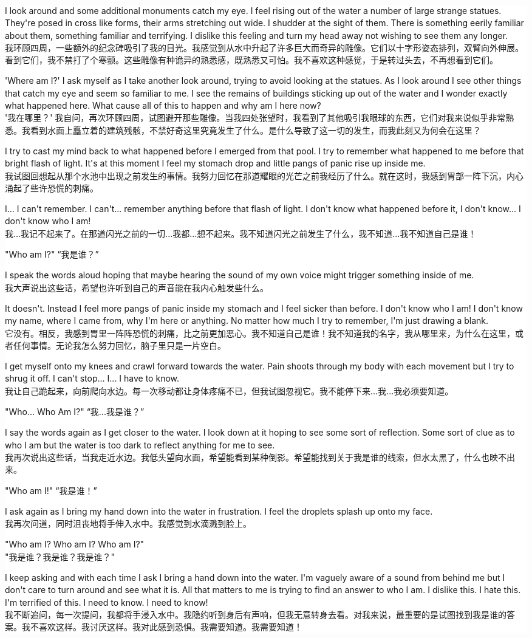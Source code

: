 I look around and some additional monuments catch my eye. I feel rising out of the water a number of large strange statues. They're posed in cross like forms, their arms stretching out wide. I shudder at the sight of them. There is something eerily familiar about them, something familiar and terrifying. I dislike this feeling and turn my head away not wishing to see them any longer.  
我环顾四周，一些额外的纪念碑吸引了我的目光。我感觉到从水中升起了许多巨大而奇异的雕像。它们以十字形姿态排列，双臂向外伸展。看到它们，我不禁打了个寒颤。这些雕像有种诡异的熟悉感，既熟悉又可怕。我不喜欢这种感觉，于是转过头去，不再想看到它们。

'Where am I?' I ask myself as I take another look around, trying to avoid looking at the statues. As I look around I see other things that catch my eye and seem so familiar to me. I see the remains of buildings sticking up out of the water and I wonder exactly what happened here. What cause all of this to happen and why am I here now?  
'我在哪里？' 我自问，再次环顾四周，试图避开那些雕像。当我四处张望时，我看到了其他吸引我眼球的东西，它们对我来说似乎非常熟悉。我看到水面上矗立着的建筑残骸，不禁好奇这里究竟发生了什么。是什么导致了这一切的发生，而我此刻又为何会在这里？

I try to cast my mind back to what happened before I emerged from that pool. I try to remember what happened to me before that bright flash of light. It's at this moment I feel my stomach drop and little pangs of panic rise up inside me.  
我试图回想起从那个水池中出现之前发生的事情。我努力回忆在那道耀眼的光芒之前我经历了什么。就在这时，我感到胃部一阵下沉，内心涌起了些许恐慌的刺痛。

I... I can't remember. I can't... remember anything before that flash of light. I don't know what happened before it, I don't know... I don't know who I am!  
我...我记不起来了。在那道闪光之前的一切...我都...想不起来。我不知道闪光之前发生了什么，我不知道...我不知道自己是谁！

"Who am I?" “我是谁？”

I speak the words aloud hoping that maybe hearing the sound of my own voice might trigger something inside of me.  
我大声说出这些话，希望也许听到自己的声音能在我内心触发些什么。

It doesn't. Instead I feel more pangs of panic inside my stomach and I feel sicker than before. I don't know who I am! I don't know my name, where I came from, why I'm here or anything. No matter how much I try to remember, I'm just drawing a blank.  
它没有。相反，我感到胃里一阵阵恐慌的刺痛，比之前更加恶心。我不知道自己是谁！我不知道我的名字，我从哪里来，为什么在这里，或者任何事情。无论我怎么努力回忆，脑子里只是一片空白。

I get myself onto my knees and crawl forward towards the water. Pain shoots through my body with each movement but I try to shrug it off. I can't stop... I... I have to know.  
我让自己跪起来，向前爬向水边。每一次移动都让身体疼痛不已，但我试图忽视它。我不能停下来...我...我必须要知道。

"Who... Who Am I?" “我...我是谁？”

I say the words again as I get closer to the water. I look down at it hoping to see some sort of reflection. Some sort of clue as to who I am but the water is too dark to reflect anything for me to see.  
我再次说出这些话，当我走近水边。我低头望向水面，希望能看到某种倒影。希望能找到关于我是谁的线索，但水太黑了，什么也映不出来。

"Who am I!" “我是谁！”

I ask again as I bring my hand down into the water in frustration. I feel the droplets splash up onto my face.  
我再次问道，同时沮丧地将手伸入水中。我感觉到水滴溅到脸上。

"Who am I? Who am I? Who am I?"  
"我是谁？我是谁？我是谁？"

I keep asking and with each time I ask I bring a hand down into the water. I'm vaguely aware of a sound from behind me but I don't care to turn around and see what it is. All that matters to me is trying to find an answer to who I am. I dislike this. I hate this. I'm terrified of this. I need to know. I need to know!  
我不断追问，每一次提问，我都将手浸入水中。我隐约听到身后有声响，但我无意转身去看。对我来说，最重要的是试图找到我是谁的答案。我不喜欢这样。我讨厌这样。我对此感到恐惧。我需要知道。我需要知道！
